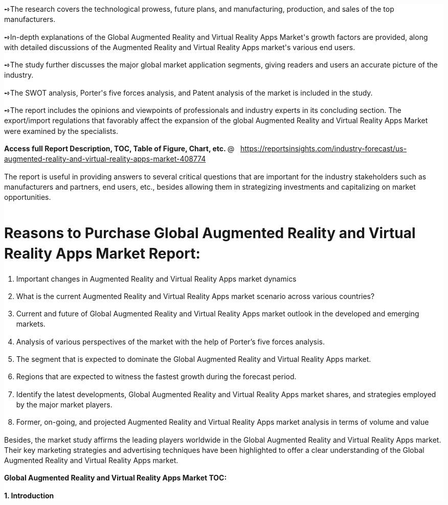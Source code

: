 ➺The research covers the technological prowess, future plans, and manufacturing, production, and sales of the top manufacturers.

➺In-depth explanations of the Global Augmented Reality and Virtual Reality Apps Market's growth factors are provided, along with detailed discussions of the Augmented Reality and Virtual Reality Apps market's various end users.

➺The study further discusses the major global market application segments, giving readers and users an accurate picture of the industry.

➺The SWOT analysis, Porter's five forces analysis, and Patent analysis of the market is included in the study.

➺The report includes the opinions and viewpoints of professionals and industry experts in its concluding section. The export/import regulations that favorably affect the expansion of the global Augmented Reality and Virtual Reality Apps Market were examined by the specialists.

<strong>Access full Report Description, TOC, Table of Figure, Chart, etc. </strong>@   <a href=https://reportsinsights.com/industry-forecast/us-augmented-reality-and-virtual-reality-apps-market-408774 style=color:#0000ff;>https://reportsinsights.com/industry-forecast/us-augmented-reality-and-virtual-reality-apps-market-408774</a>

The report is useful in providing answers to several critical questions that are important for the industry stakeholders such as manufacturers and partners, end users, etc., besides allowing them in strategizing investments and capitalizing on market opportunities.

# <strong>Reasons to Purchase Global Augmented Reality and Virtual Reality Apps Market Report:</strong>

1. Important changes in Augmented Reality and Virtual Reality Apps market dynamics

2. What is the current Augmented Reality and Virtual Reality Apps market scenario across various countries?

3. Current and future of Global Augmented Reality and Virtual Reality Apps market outlook in the developed and emerging markets.

4. Analysis of various perspectives of the market with the help of Porter’s five forces analysis.

5. The segment that is expected to dominate the Global Augmented Reality and Virtual Reality Apps market.

6. Regions that are expected to witness the fastest growth during the forecast period.

7. Identify the latest developments, Global Augmented Reality and Virtual Reality Apps market shares, and strategies employed by the major market players.

8. Former, on-going, and projected Augmented Reality and Virtual Reality Apps market analysis in terms of volume and value

Besides, the market study affirms the leading players worldwide in the Global Augmented Reality and Virtual Reality Apps market. Their key marketing strategies and advertising techniques have been highlighted to offer a clear understanding of the Global Augmented Reality and Virtual Reality Apps market.

<strong>Global Augmented Reality and Virtual Reality Apps Market TOC:</strong>

<strong>1. Introduction</strong>

